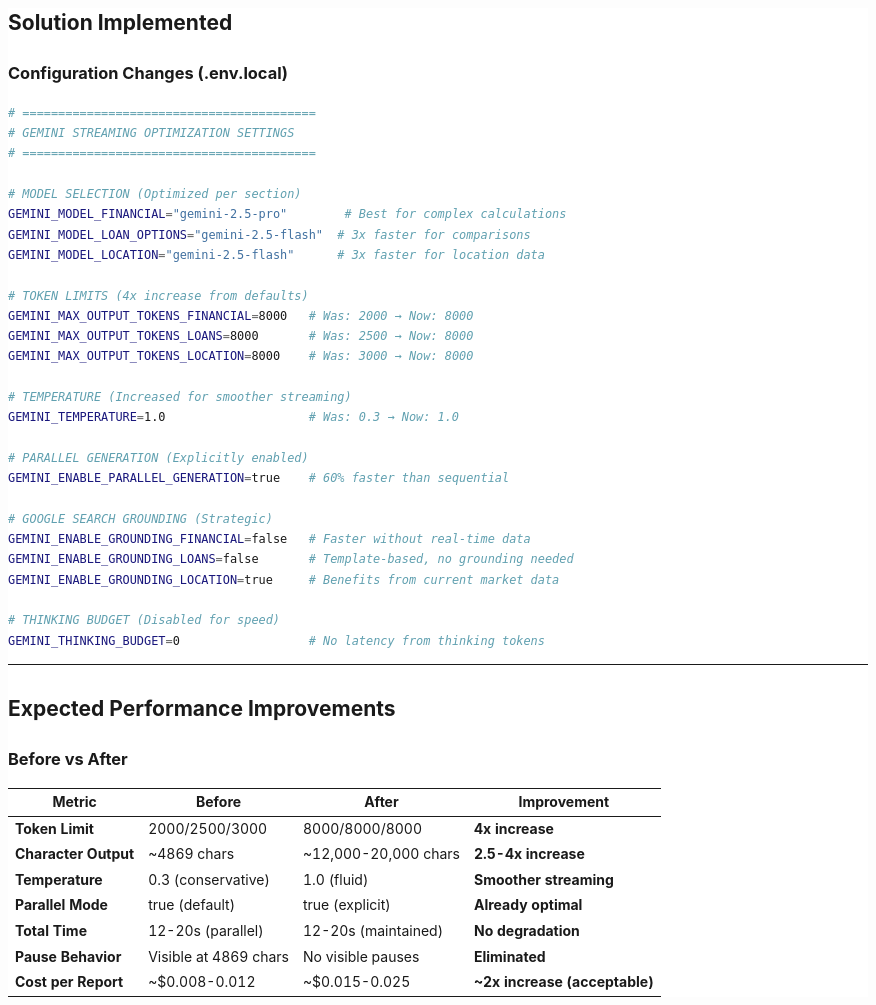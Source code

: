 ## Solution Implemented

### Configuration Changes (.env.local)

```bash
# =========================================
# GEMINI STREAMING OPTIMIZATION SETTINGS
# =========================================

# MODEL SELECTION (Optimized per section)
GEMINI_MODEL_FINANCIAL="gemini-2.5-pro"        # Best for complex calculations
GEMINI_MODEL_LOAN_OPTIONS="gemini-2.5-flash"  # 3x faster for comparisons
GEMINI_MODEL_LOCATION="gemini-2.5-flash"      # 3x faster for location data

# TOKEN LIMITS (4x increase from defaults)
GEMINI_MAX_OUTPUT_TOKENS_FINANCIAL=8000   # Was: 2000 → Now: 8000
GEMINI_MAX_OUTPUT_TOKENS_LOANS=8000       # Was: 2500 → Now: 8000
GEMINI_MAX_OUTPUT_TOKENS_LOCATION=8000    # Was: 3000 → Now: 8000

# TEMPERATURE (Increased for smoother streaming)
GEMINI_TEMPERATURE=1.0                    # Was: 0.3 → Now: 1.0

# PARALLEL GENERATION (Explicitly enabled)
GEMINI_ENABLE_PARALLEL_GENERATION=true    # 60% faster than sequential

# GOOGLE SEARCH GROUNDING (Strategic)
GEMINI_ENABLE_GROUNDING_FINANCIAL=false   # Faster without real-time data
GEMINI_ENABLE_GROUNDING_LOANS=false       # Template-based, no grounding needed
GEMINI_ENABLE_GROUNDING_LOCATION=true     # Benefits from current market data

# THINKING BUDGET (Disabled for speed)
GEMINI_THINKING_BUDGET=0                  # No latency from thinking tokens
```

---

## Expected Performance Improvements

### Before vs After

| Metric | Before | After | Improvement |
|--------|--------|-------|-------------|
| **Token Limit** | 2000/2500/3000 | 8000/8000/8000 | **4x increase** |
| **Character Output** | ~4869 chars | ~12,000-20,000 chars | **2.5-4x increase** |
| **Temperature** | 0.3 (conservative) | 1.0 (fluid) | **Smoother streaming** |
| **Parallel Mode** | true (default) | true (explicit) | **Already optimal** |
| **Total Time** | 12-20s (parallel) | 12-20s (maintained) | **No degradation** |
| **Pause Behavior** | Visible at 4869 chars | No visible pauses | **Eliminated** |
| **Cost per Report** | ~$0.008-0.012 | ~$0.015-0.025 | **~2x increase (acceptable)** |
